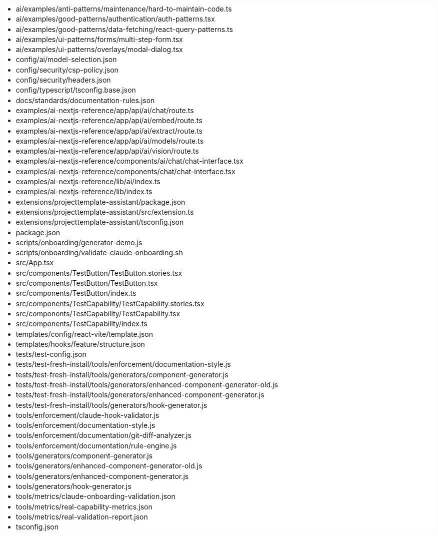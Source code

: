 - ai/examples/anti-patterns/maintenance/hard-to-maintain-code.ts
- ai/examples/good-patterns/authentication/auth-patterns.tsx
- ai/examples/good-patterns/data-fetching/react-query-patterns.ts
- ai/examples/ui-patterns/forms/multi-step-form.tsx
- ai/examples/ui-patterns/overlays/modal-dialog.tsx
- config/ai/model-selection.json
- config/security/csp-policy.json
- config/security/headers.json
- config/typescript/tsconfig.base.json
- docs/standards/documentation-rules.json
- examples/ai-nextjs-reference/app/api/ai/chat/route.ts
- examples/ai-nextjs-reference/app/api/ai/embed/route.ts
- examples/ai-nextjs-reference/app/api/ai/extract/route.ts
- examples/ai-nextjs-reference/app/api/ai/models/route.ts
- examples/ai-nextjs-reference/app/api/ai/vision/route.ts
- examples/ai-nextjs-reference/components/ai/chat/chat-interface.tsx
- examples/ai-nextjs-reference/components/chat/chat-interface.tsx
- examples/ai-nextjs-reference/lib/ai/index.ts
- examples/ai-nextjs-reference/lib/index.ts
- extensions/projecttemplate-assistant/package.json
- extensions/projecttemplate-assistant/src/extension.ts
- extensions/projecttemplate-assistant/tsconfig.json
- package.json
- scripts/onboarding/generator-demo.js
- scripts/onboarding/validate-claude-onboarding.sh
- src/App.tsx
- src/components/TestButton/TestButton.stories.tsx
- src/components/TestButton/TestButton.tsx
- src/components/TestButton/index.ts
- src/components/TestCapability/TestCapability.stories.tsx
- src/components/TestCapability/TestCapability.tsx
- src/components/TestCapability/index.ts
- templates/config/react-vite/template.json
- templates/hooks/feature/structure.json
- tests/test-config.json
- tests/test-fresh-install/tools/enforcement/documentation-style.js
- tests/test-fresh-install/tools/generators/component-generator.js
- tests/test-fresh-install/tools/generators/enhanced-component-generator-old.js
- tests/test-fresh-install/tools/generators/enhanced-component-generator.js
- tests/test-fresh-install/tools/generators/hook-generator.js
- tools/enforcement/claude-hook-validator.js
- tools/enforcement/documentation-style.js
- tools/enforcement/documentation/git-diff-analyzer.js
- tools/enforcement/documentation/rule-engine.js
- tools/generators/component-generator.js
- tools/generators/enhanced-component-generator-old.js
- tools/generators/enhanced-component-generator.js
- tools/generators/hook-generator.js
- tools/metrics/claude-onboarding-validation.json
- tools/metrics/real-capability-metrics.json
- tools/metrics/real-validation-report.json
- tsconfig.json
